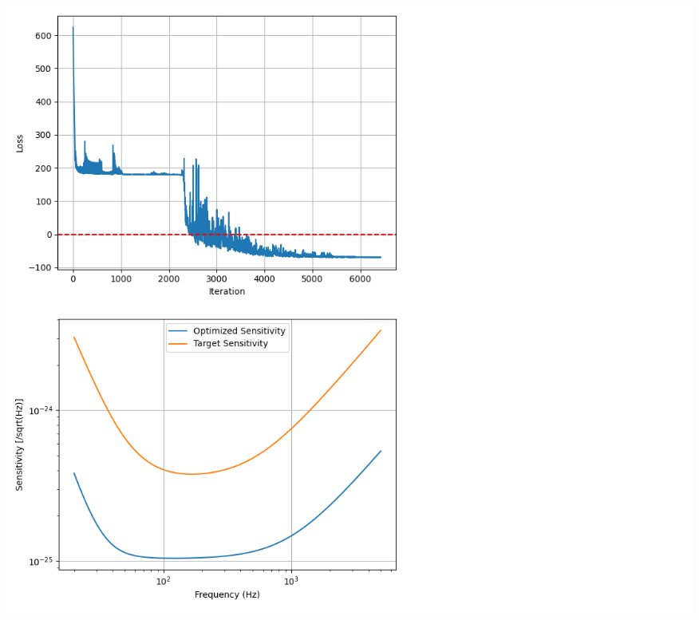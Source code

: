 <img src="media/loss.png" alt="loss" width="500"/>
<img src="media/sensitivity.png" alt="loss" width="500"/>
